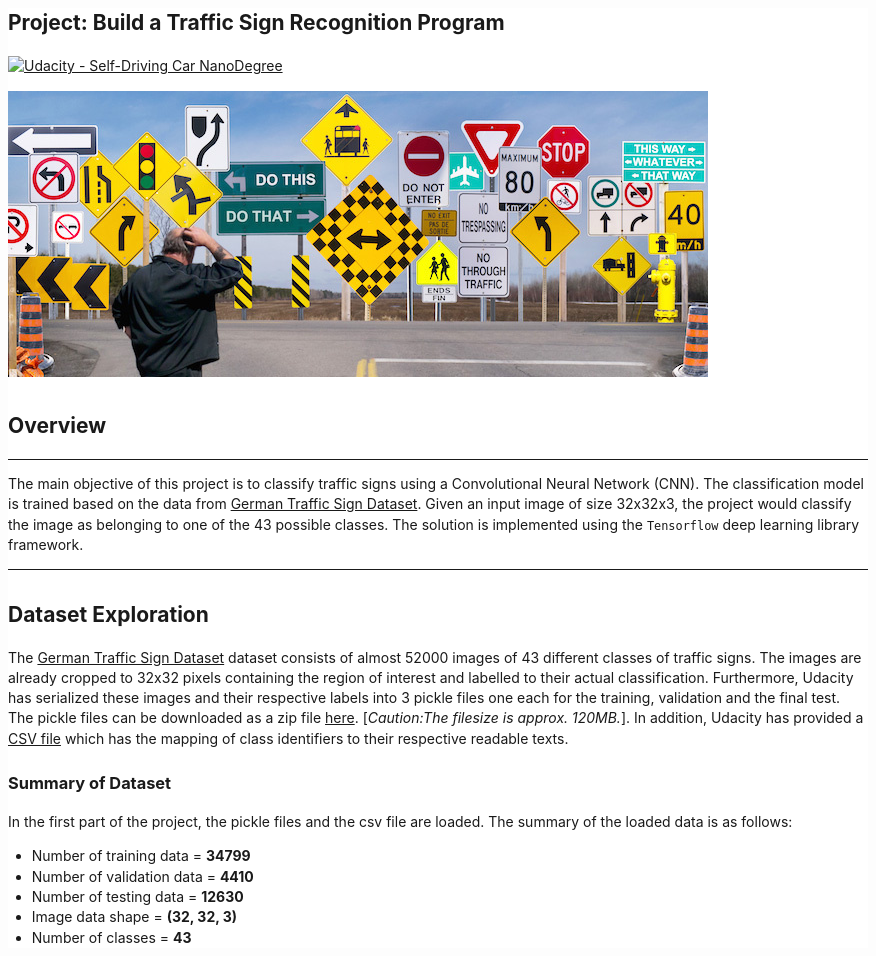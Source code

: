 ## Project: Build a Traffic Sign Recognition Program
[![Udacity - Self-Driving Car NanoDegree](https://s3.amazonaws.com/udacity-sdc/github/shield-carnd.svg)](http://www.udacity.com/drive)

![Project Graphic](./images/traffic_signs.jpg)

[//]: # (Image References)

[image1]: ./images/traffic_signs.png "cover picture"
[image2]: ./images/sample_images_training_data.png "Random plot of Training images"
[image3]: ./images/distribution_training_set.png "Distribution of classes in training data set"
[image4]: ./images/distribution_validation_set.png "Distribution of classes in validation data set"
[image5]: ./images/distribution_test_set.png "Distribution of classes in test data set"
[image6]: ./images/sample_images_augmented_data.png "Random plot of augmented images"
[image7]: ./images/distribution_training_set_after_augmentation.png "Distribution of classes in training dataset after augmentation"
[image8]: ./images/distribution_validation_set_after_augmentation.png "Distribution of classes in validation dataset after augmentation"
[image9]: ./images/sample_images_after_normalization.png "Normalized images"
[image10]: ./images/model_architecture.png "Model Architecture"
[image11]: ./images/validation_accuracy.png "Validation Accuracy"
[image12]: ./images/web_test_images.png "Web images"
[image13]: ./images/web_test_images_after_normalising.png "Web images"
[image14]: ./images/result_prediction.png "Result predictions"
[image15]: ./images/web_test_images_probabilities.png "Result probabilities"
[image16]: ./images/web_test_images_batch2.png "Web images"
[image17]: ./images/web_test_images_after_normalising_batch2.png "Web images"
[image18]: ./images/result_prediction_batch2.png "Result predictions"
[image19]: ./images/web_test_images_probabilities_batch2.png "Result probabilities"
[image20]: ./images/web_test_images_batch4.png "Web images"
[image21]: ./images/web_test_images_after_normalising_batch4.png "Web images"
[image22]: ./images/result_prediction_batch4.png "Result predictions"
[image23]: ./images/web_test_images_probabilities_batch4.png "Result probabilities"
## Overview
---
The main objective of this project is to classify traffic signs using a Convolutional Neural Network (CNN). The classification model is trained based on the data from [German Traffic Sign Dataset](http://benchmark.ini.rub.de/?section=gtsrb&subsection=dataset). Given an input image of size 32x32x3, the project would classify the image as belonging to one of the 43 possible classes. The solution is implemented using the `Tensorflow` deep learning library framework.

---
## Dataset Exploration

The [German Traffic Sign Dataset](http://benchmark.ini.rub.de/?section=gtsrb&subsection=dataset) dataset consists of almost 52000 images of 43 different classes of traffic signs. The images are already cropped to 32x32 pixels containing the region of interest and labelled to their actual classification.
Furthermore, Udacity has serialized these images and their respective labels into 3 pickle files one each for the training, validation and the final test. The pickle files can be downloaded as a zip file [here](https://s3-us-west-1.amazonaws.com/udacity-selfdrivingcar/traffic-signs-data.zip). [_Caution:The filesize is approx. 120MB._]. In addition, Udacity has provided a [CSV file](./data/signnames.csv) which has the mapping of class identifiers to their respective readable texts.

### Summary of Dataset
In the first part of the project, the pickle files and the csv file are loaded. The summary of the loaded data is as follows:
- Number of training data = **34799**
- Number of validation data = **4410**
- Number of testing data = **12630**
- Image data shape = **(32, 32, 3)**
- Number of classes = **43**
